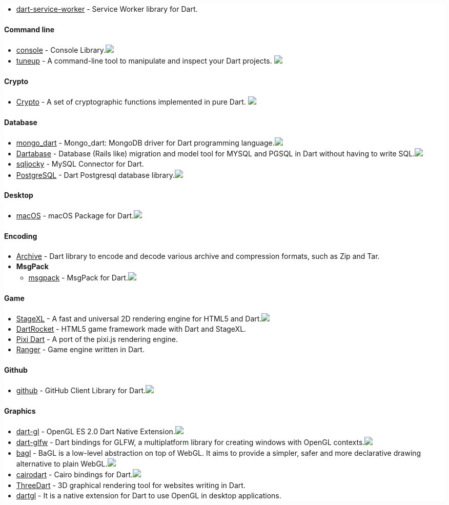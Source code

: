 * [dart-service-worker](https://github.com/sladage/dart-service-worker) - Service Worker library for Dart.


#### Command line

* [console](https://github.com/DirectMyFile/console.dart) - Console Library.[<img src="https://travis-ci.org/DirectMyFile/console.dart.svg?branch=master">](https://travis-ci.org/DirectMyFile/console.dart)
* [tuneup](https://github.com/google/tuneup.dart) - A command-line tool to manipulate and inspect your Dart projects.
[<img src="https://travis-ci.org/google/tuneup.dart.svg?branch=master">](https://travis-ci.org/google/tuneup.dart)

#### Crypto

* [Crypto](https://github.com/dart-lang/crypto) - A set of cryptographic functions implemented in pure Dart. [<img src="https://travis-ci.org/dart-lang/crypto.svg?branch=master">](https://travis-ci.org/dart-lang/crypto)

#### Database

* [mongo_dart](https://github.com/mongo-dart/mongo_dart) - Mongo_dart: MongoDB driver for Dart programming language.[<img src="https://travis-ci.org/mongo-dart/mongo_dart.svg?branch=master">](https://travis-ci.org/mongo-dart/mongo_dart)
* [Dartabase](https://github.com/HannesRammer/Dartabase) - Database (Rails like) migration and model tool for MYSQL and PGSQL in Dart without having to write SQL.[<img src="https://travis-ci.org/dart-bridge/framework.svg?branch=master">](https://travis-ci.org/HannesRammer/Dartabase)
* [sqljocky](https://github.com/jamesots/sqljocky) - MySQL Connector for Dart.
* [PostgreSQL](https://github.com/xxgreg/dart_postgresql) - Dart Postgresql database library.[<img src="https://travis-ci.org/xxgreg/dart_postgresql.svg?branch=master">](https://travis-ci.org/xxgreg/dart_postgresql)

#### Desktop

* [macOS](https://github.com/DirectMyFile/macOS.dart) - macOS Package for Dart.[<img src="https://travis-ci.org/DirectMyFile/macOS.dart.svg?branch=master">](https://travis-ci.org/DirectMyFile/macOS.dart)

#### Encoding

* [Archive](https://pub.dartlang.org/packages/archive) - Dart library to encode and decode various archive and compression formats, such as Zip and Tar.
* **MsgPack**
  * [msgpack](https://github.com/DirectMyFile/msgpack.dart) - MsgPack for Dart.[<img src="https://travis-ci.org/DirectMyFile/msgpack.dart.svg?branch=master">](https://travis-ci.org/DirectMyFile/msgpack.dart)

#### Game

* [StageXL](https://github.com/bp74/StageXL) - A fast and universal 2D rendering engine for HTML5 and Dart.[<img src="https://travis-ci.org/bp74/StageXL.svg?branch=master">](https://travis-ci.org/bp74/StageXL/branches)
* [DartRocket](https://github.com/StrykerKKD/dartrocket) - HTML5 game framework made with Dart and StageXL.
* [Pixi Dart](https://github.com/FedeOmoto/pixi) - A port of the pixi.js rendering engine.
* [Ranger](https://github.com/wdevore/Ranger-Dart) - Game engine written in Dart.

#### Github

* [github](https://github.com/DirectMyFile/github.dart) - GitHub Client Library for Dart.[<img src="https://travis-ci.org/DirectMyFile/github.dart.svg?branch=master">](https://travis-ci.org/DirectMyFile/github.dart)

#### Graphics

* [dart-gl](https://github.com/google/dart-gl) - OpenGL ES 2.0 Dart Native Extension.[<img src="https://travis-ci.org/google/dart-gl.svg?branch=master">](https://travis-ci.org/google/dart-gl)
* [dart-glfw](https://github.com/google/dart-glfw) - Dart bindings for GLFW, a multiplatform library for creating windows with OpenGL contexts.[<img src="https://travis-ci.org/google/dart-glfw.svg?branch=master">](https://travis-ci.org/google/dart-glfw)
* [bagl](https://github.com/RSSchermer/bagl.dart) - BaGL is a low-level abstraction on top of WebGL. It aims to provide a simpler, safer and more declarative drawing alternative to plain WebGL.[<img src="https://travis-ci.org/RSSchermer/bagl.dart.svg?branch=master">](https://travis-ci.org/RSSchermer/bagl.dart)
* [cairodart](https://github.com/alexander-dembinsky/cairodart) - Cairo bindings for Dart.[<img src="https://travis-ci.org/alexander-dembinsky/cairodart.svg?branch=master">](https://travis-ci.org/alexander-dembinsky/cairodart)
* [ThreeDart](https://github.com/Grant-Nelson/ThreeDart) - 3D graphical rendering tool for websites writing in Dart.
* [dartgl](https://pub.dartlang.org/packages/dartgl) - It is a native extension for Dart to use OpenGL in desktop applications.
